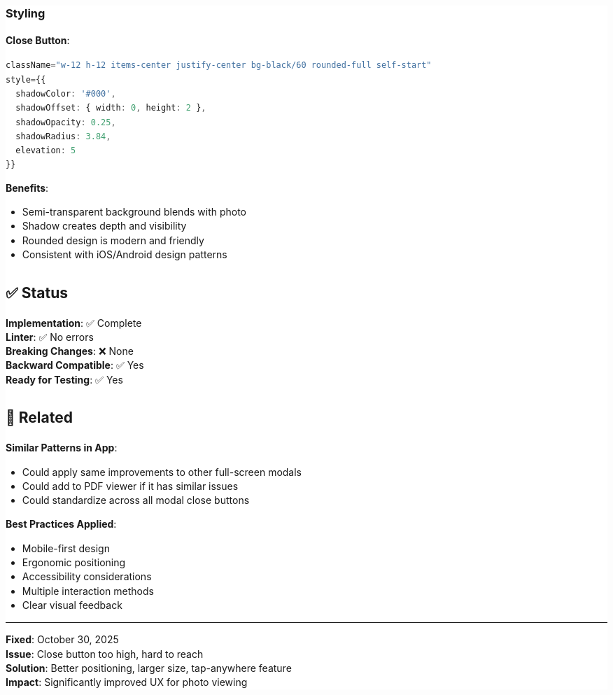 ### Styling

**Close Button**:
```typescript
className="w-12 h-12 items-center justify-center bg-black/60 rounded-full self-start"
style={{ 
  shadowColor: '#000', 
  shadowOffset: { width: 0, height: 2 }, 
  shadowOpacity: 0.25, 
  shadowRadius: 3.84, 
  elevation: 5 
}}
```

**Benefits**:
- Semi-transparent background blends with photo
- Shadow creates depth and visibility
- Rounded design is modern and friendly
- Consistent with iOS/Android design patterns

## ✅ Status

**Implementation**: ✅ Complete  
**Linter**: ✅ No errors  
**Breaking Changes**: ❌ None  
**Backward Compatible**: ✅ Yes  
**Ready for Testing**: ✅ Yes

## 📝 Related

**Similar Patterns in App**:
- Could apply same improvements to other full-screen modals
- Could add to PDF viewer if it has similar issues
- Could standardize across all modal close buttons

**Best Practices Applied**:
- Mobile-first design
- Ergonomic positioning
- Accessibility considerations
- Multiple interaction methods
- Clear visual feedback

---

**Fixed**: October 30, 2025  
**Issue**: Close button too high, hard to reach  
**Solution**: Better positioning, larger size, tap-anywhere feature  
**Impact**: Significantly improved UX for photo viewing


